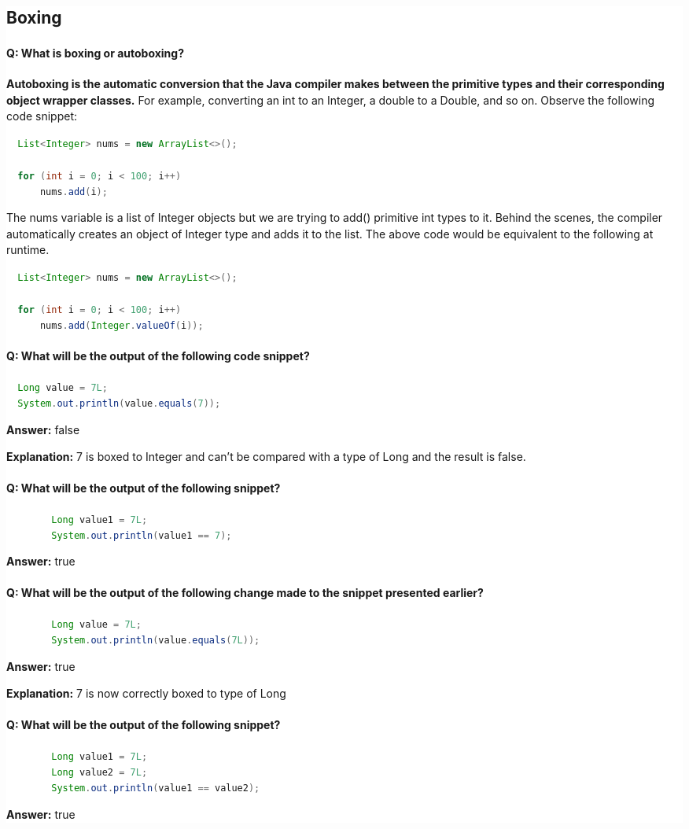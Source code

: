 ## Boxing
#### Q: What is boxing or autoboxing?
**Autoboxing is the automatic conversion that the Java compiler makes between the primitive types and their corresponding object wrapper classes.** For example, converting an int to an Integer, a double to a Double, and so on. Observe the following code snippet:

```java
  List<Integer> nums = new ArrayList<>();

  for (int i = 0; i < 100; i++)
      nums.add(i);
```
The nums variable is a list of Integer objects but we are trying to add() primitive int types to it. Behind the scenes, the compiler automatically creates an object of Integer type and adds it to the list. The above code would be equivalent to the following at runtime.
```java
  List<Integer> nums = new ArrayList<>();

  for (int i = 0; i < 100; i++)
      nums.add(Integer.valueOf(i));
```

#### Q: What will be the output of the following code snippet?
```java
  Long value = 7L;
  System.out.println(value.equals(7));
```
**Answer:** false

**Explanation:**
7 is boxed to Integer and can’t be compared with a type of Long and the result is false.

#### Q: What will be the output of the following snippet?
```java
        Long value1 = 7L;
        System.out.println(value1 == 7);
```
**Answer:** true

#### Q: What will be the output of the following change made to the snippet presented earlier?
```java
        Long value = 7L;
        System.out.println(value.equals(7L));
```
**Answer:** true

**Explanation:**
7 is now correctly boxed to type of Long

#### Q: What will be the output of the following snippet?
```java
        Long value1 = 7L;
        Long value2 = 7L;
        System.out.println(value1 == value2);
```
**Answer:** true
